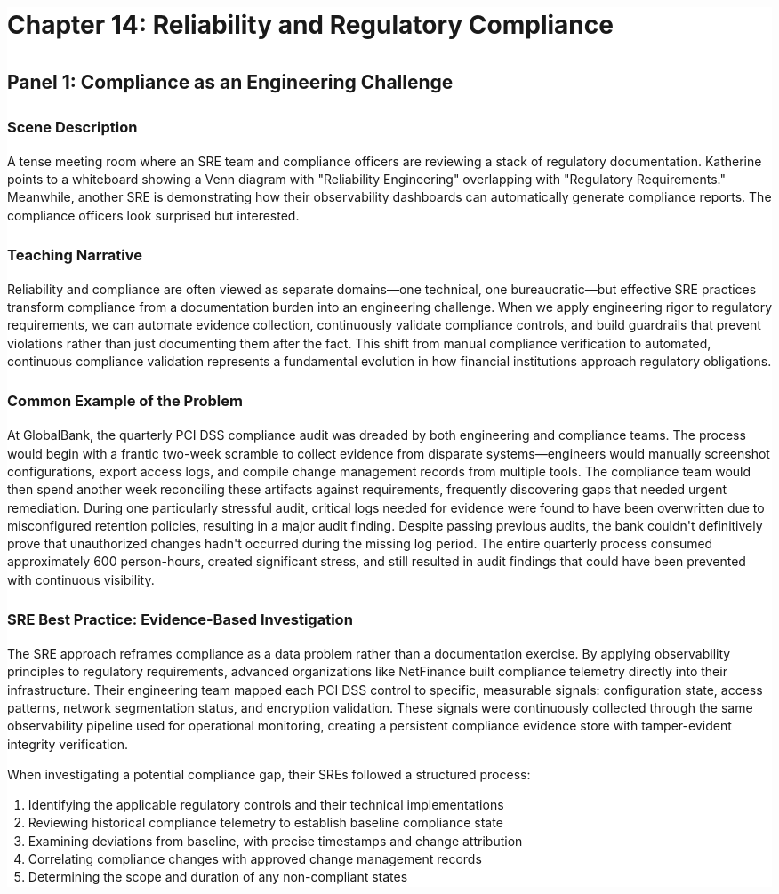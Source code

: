 # Chapter 14: Reliability and Regulatory Compliance

## Panel 1: Compliance as an Engineering Challenge
### Scene Description

 A tense meeting room where an SRE team and compliance officers are reviewing a stack of regulatory documentation. Katherine points to a whiteboard showing a Venn diagram with "Reliability Engineering" overlapping with "Regulatory Requirements." Meanwhile, another SRE is demonstrating how their observability dashboards can automatically generate compliance reports. The compliance officers look surprised but interested.

### Teaching Narrative
Reliability and compliance are often viewed as separate domains—one technical, one bureaucratic—but effective SRE practices transform compliance from a documentation burden into an engineering challenge. When we apply engineering rigor to regulatory requirements, we can automate evidence collection, continuously validate compliance controls, and build guardrails that prevent violations rather than just documenting them after the fact. This shift from manual compliance verification to automated, continuous compliance validation represents a fundamental evolution in how financial institutions approach regulatory obligations.

### Common Example of the Problem
At GlobalBank, the quarterly PCI DSS compliance audit was dreaded by both engineering and compliance teams. The process would begin with a frantic two-week scramble to collect evidence from disparate systems—engineers would manually screenshot configurations, export access logs, and compile change management records from multiple tools. The compliance team would then spend another week reconciling these artifacts against requirements, frequently discovering gaps that needed urgent remediation. During one particularly stressful audit, critical logs needed for evidence were found to have been overwritten due to misconfigured retention policies, resulting in a major audit finding. Despite passing previous audits, the bank couldn't definitively prove that unauthorized changes hadn't occurred during the missing log period. The entire quarterly process consumed approximately 600 person-hours, created significant stress, and still resulted in audit findings that could have been prevented with continuous visibility.

### SRE Best Practice: Evidence-Based Investigation
The SRE approach reframes compliance as a data problem rather than a documentation exercise. By applying observability principles to regulatory requirements, advanced organizations like NetFinance built compliance telemetry directly into their infrastructure. Their engineering team mapped each PCI DSS control to specific, measurable signals: configuration state, access patterns, network segmentation status, and encryption validation. These signals were continuously collected through the same observability pipeline used for operational monitoring, creating a persistent compliance evidence store with tamper-evident integrity verification.

When investigating a potential compliance gap, their SREs followed a structured process:
1. Identifying the applicable regulatory controls and their technical implementations
2. Reviewing historical compliance telemetry to establish baseline compliance state
3. Examining deviations from baseline, with precise timestamps and change attribution
4. Correlating compliance changes with approved change management records
5. Determining the scope and duration of any non-compliant states
